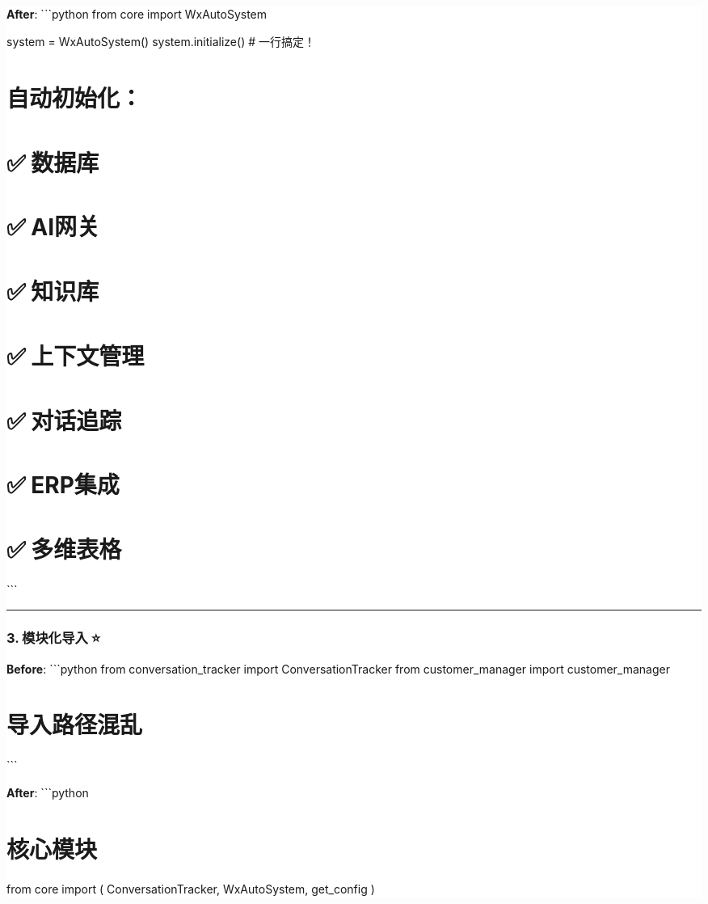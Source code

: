 **After**:
\`\`\`python
from core import WxAutoSystem

system = WxAutoSystem()
system.initialize()  # 一行搞定！

# 自动初始化：
# ✅ 数据库
# ✅ AI网关
# ✅ 知识库
# ✅ 上下文管理
# ✅ 对话追踪
# ✅ ERP集成
# ✅ 多维表格
\`\`\`

---

### 3. 模块化导入 ⭐

**Before**:
\`\`\`python
from conversation_tracker import ConversationTracker
from customer_manager import customer_manager
# 导入路径混乱
\`\`\`

**After**:
\`\`\`python
# 核心模块
from core import (
    ConversationTracker,
    WxAutoSystem,
    get_config
)

